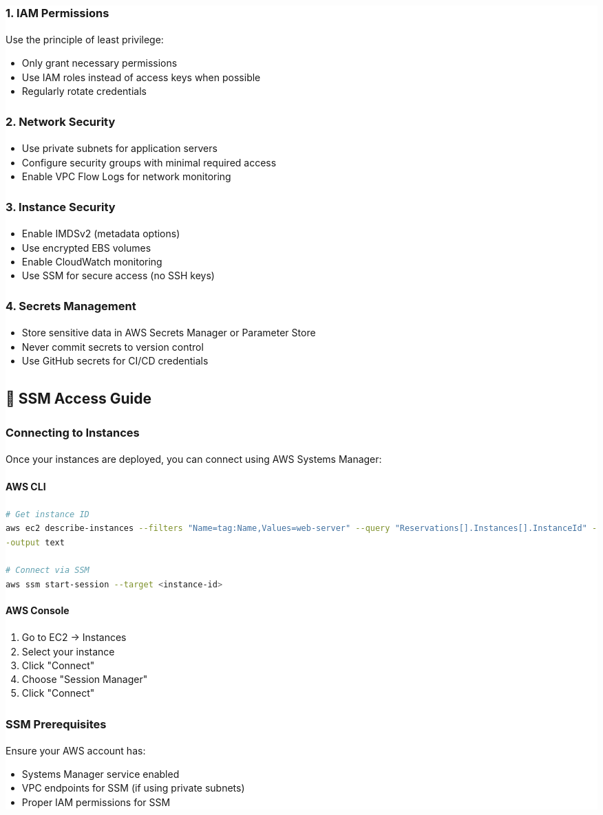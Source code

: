 ### 1. IAM Permissions

Use the principle of least privilege:
- Only grant necessary permissions
- Use IAM roles instead of access keys when possible
- Regularly rotate credentials

### 2. Network Security

- Use private subnets for application servers
- Configure security groups with minimal required access
- Enable VPC Flow Logs for network monitoring

### 3. Instance Security

- Enable IMDSv2 (metadata options)
- Use encrypted EBS volumes
- Enable CloudWatch monitoring
- Use SSM for secure access (no SSH keys)

### 4. Secrets Management

- Store sensitive data in AWS Secrets Manager or Parameter Store
- Never commit secrets to version control
- Use GitHub secrets for CI/CD credentials

## 🔐 SSM Access Guide

### Connecting to Instances

Once your instances are deployed, you can connect using AWS Systems Manager:

#### AWS CLI
```bash
# Get instance ID
aws ec2 describe-instances --filters "Name=tag:Name,Values=web-server" --query "Reservations[].Instances[].InstanceId" --output text

# Connect via SSM
aws ssm start-session --target <instance-id>
```

#### AWS Console
1. Go to EC2 → Instances
2. Select your instance
3. Click "Connect"
4. Choose "Session Manager"
5. Click "Connect"

### SSM Prerequisites

Ensure your AWS account has:
- Systems Manager service enabled
- VPC endpoints for SSM (if using private subnets)
- Proper IAM permissions for SSM
